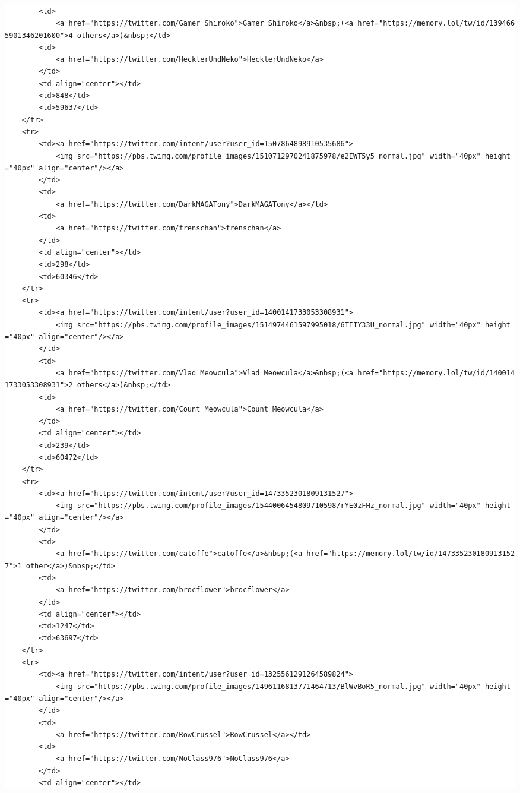             <td>
                <a href="https://twitter.com/Gamer_Shiroko">Gamer_Shiroko</a>&nbsp;(<a href="https://memory.lol/tw/id/1394665901346201600">4 others</a>)&nbsp;</td>
            <td>
                <a href="https://twitter.com/HecklerUndNeko">HecklerUndNeko</a>
            </td>
            <td align="center"></td>
            <td>848</td>
            <td>59637</td>
        </tr>
        <tr>
            <td><a href="https://twitter.com/intent/user?user_id=1507864898910535686">
                <img src="https://pbs.twimg.com/profile_images/1510712970241875978/e2IWT5y5_normal.jpg" width="40px" height="40px" align="center"/></a>
            </td>
            <td>
                <a href="https://twitter.com/DarkMAGATony">DarkMAGATony</a></td>
            <td>
                <a href="https://twitter.com/frenschan">frenschan</a>
            </td>
            <td align="center"></td>
            <td>298</td>
            <td>60346</td>
        </tr>
        <tr>
            <td><a href="https://twitter.com/intent/user?user_id=1400141733053308931">
                <img src="https://pbs.twimg.com/profile_images/1514974461597995018/6TIIY33U_normal.jpg" width="40px" height="40px" align="center"/></a>
            </td>
            <td>
                <a href="https://twitter.com/Vlad_Meowcula">Vlad_Meowcula</a>&nbsp;(<a href="https://memory.lol/tw/id/1400141733053308931">2 others</a>)&nbsp;</td>
            <td>
                <a href="https://twitter.com/Count_Meowcula">Count_Meowcula</a>
            </td>
            <td align="center"></td>
            <td>239</td>
            <td>60472</td>
        </tr>
        <tr>
            <td><a href="https://twitter.com/intent/user?user_id=1473352301809131527">
                <img src="https://pbs.twimg.com/profile_images/1544006454809710598/rYE0zFHz_normal.jpg" width="40px" height="40px" align="center"/></a>
            </td>
            <td>
                <a href="https://twitter.com/catoffe">catoffe</a>&nbsp;(<a href="https://memory.lol/tw/id/1473352301809131527">1 other</a>)&nbsp;</td>
            <td>
                <a href="https://twitter.com/brocflower">brocflower</a>
            </td>
            <td align="center"></td>
            <td>1247</td>
            <td>63697</td>
        </tr>
        <tr>
            <td><a href="https://twitter.com/intent/user?user_id=1325561291264589824">
                <img src="https://pbs.twimg.com/profile_images/1496116813771464713/BlWvBoR5_normal.jpg" width="40px" height="40px" align="center"/></a>
            </td>
            <td>
                <a href="https://twitter.com/RowCrussel">RowCrussel</a></td>
            <td>
                <a href="https://twitter.com/NoClass976">NoClass976</a>
            </td>
            <td align="center"></td>